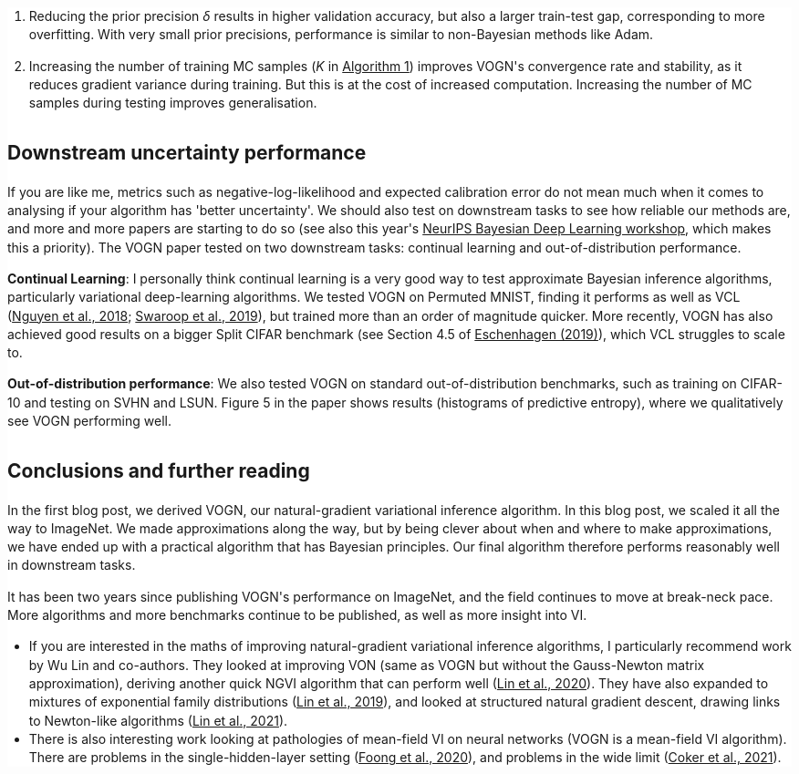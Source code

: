 1. Reducing the prior precision $\delta$ results in higher validation accuracy, but also a larger train-test gap, corresponding to more overfitting. With very small prior precisions, performance is similar to non-Bayesian methods like Adam.

2. Increasing the number of training MC samples ($K$ in [Algorithm 1](#figure-VOGNalgorithm)) improves VOGN's convergence rate and stability, as it reduces gradient variance during training. But this is at the cost of increased computation. Increasing the number of MC samples during testing improves generalisation.




## Downstream uncertainty performance

If you are like me, metrics such as negative-log-likelihood and expected calibration error do not mean much when it comes to analysing if your algorithm has 'better uncertainty'.
We should also test on downstream tasks to see how reliable our methods are, and more and more papers are starting to do so (see also this year's [NeurIPS Bayesian Deep Learning workshop](https://neurips.cc/Conferences/2021/Schedule?showEvent=21827), which makes this a priority). The VOGN paper tested on two downstream tasks: continual learning and out-of-distribution performance.

**Continual Learning**: I personally think continual learning is a very good way to test approximate Bayesian inference algorithms, particularly variational deep-learning algorithms. We tested VOGN on Permuted MNIST, finding it performs as well as VCL ([Nguyen et al., 2018](https://arxiv.org/pdf/1710.10628.pdf); [Swaroop et al., 2019](https://arxiv.org/pdf/1905.02099.pdf)),  but trained more than an order of magnitude quicker. More recently, VOGN has also achieved good results on a bigger Split CIFAR benchmark (see Section 4.5 of [Eschenhagen (2019)](https://team-approx-bayes.github.io/assets/rgroups/thesis_runa_eschenhagen.pdf)), which VCL struggles to scale to.

**Out-of-distribution performance**: We also tested VOGN on standard out-of-distribution benchmarks, such as training on CIFAR-10 and testing on SVHN and LSUN. Figure 5 in the paper shows results (histograms of predictive entropy), where we qualitatively see VOGN performing well.

## Conclusions and further reading

In the first blog post, we derived VOGN, our natural-gradient variational inference algorithm. In this blog post, we scaled it all the way to ImageNet. We made approximations along the way, but by being clever about when and where to make approximations, we have ended up with a practical algorithm that has Bayesian principles. Our final algorithm therefore performs reasonably well in downstream tasks.

It has been two years since publishing VOGN's performance on ImageNet, and the field continues to move at break-neck pace. More algorithms and more benchmarks continue to be published, as well as more insight into VI.
- If you are interested in the maths of improving natural-gradient variational inference algorithms, I particularly recommend work by Wu Lin and co-authors. They looked at improving VON (same as VOGN but without the Gauss-Newton matrix approximation), deriving another quick NGVI algorithm that can perform well ([Lin et al., 2020](https://arxiv.org/pdf/2002.10060.pdf)).
They have also expanded to mixtures of exponential family distributions ([Lin et al., 2019](https://arxiv.org/pdf/1906.02914.pdf)), and looked at structured natural gradient descent, drawing links to Newton-like algorithms ([Lin et al., 2021](https://arxiv.org/pdf/2102.07405.pdf)).
- There is also interesting work looking at pathologies of mean-field VI on neural networks (VOGN is a mean-field VI algorithm). There are problems in the single-hidden-layer setting ([Foong et al., 2020](https://arxiv.org/pdf/1909.00719.pdf)), and problems in the wide limit ([Coker et al., 2021](https://arxiv.org/pdf/2106.07052.pdf)).
